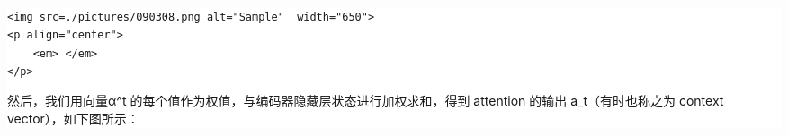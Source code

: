 	<img src=./pictures/090308.png alt="Sample"  width="650">
	<p align="center">
		<em> </em>
	</p>
</p> 

然后，我们用向量α^t 的每个值作为权值，与编码器隐藏层状态进行加权求和，得到 attention 的输出 a_t（有时也称之为 context vector），如下图所示： 

<p align="center">